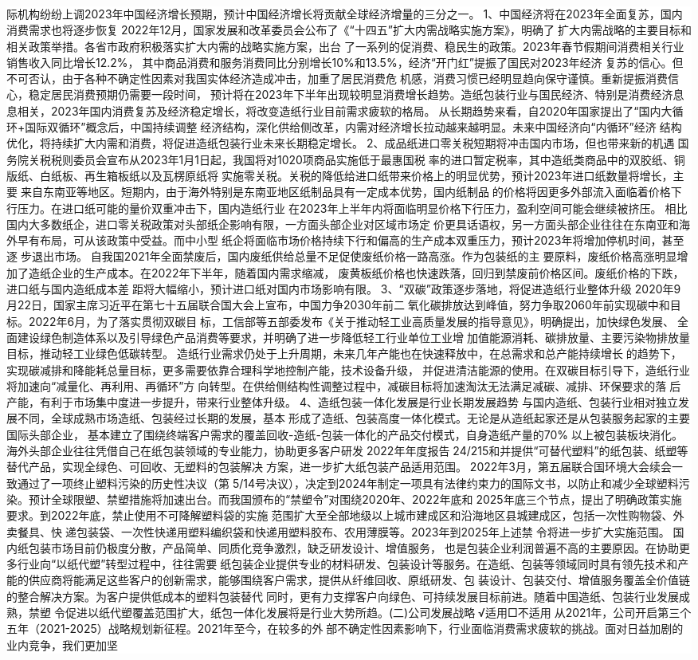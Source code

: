 际机构纷纷上调2023年中国经济增长预期，预计中国经济增长将贡献全球经济增量的三分之一。
1、中国经济将在2023年全面复苏，国内消费需求也将逐步恢复
2022年12月，国家发展和改革委员会公布了《“十四五”扩大内需战略实施方案》，明确了
扩大内需战略的主要目标和相关政策举措。各省市政府积极落实扩大内需的战略实施方案，出台
了一系列的促消费、稳民生的政策。2023年春节假期间消费相关行业销售收入同比增长12.2%，
其中商品消费和服务消费同比分别增长10%和13.5%，经济“开门红”提振了国民对2023年经济
复苏的信心。但不可否认，由于各种不确定性因素对我国实体经济造成冲击，加重了居民消费危
机感，消费习惯已经明显趋向保守谨慎。重新提振消费信心，稳定居民消费预期仍需要一段时间，
预计将在2023年下半年出现较明显消费增长趋势。造纸包装行业与国民经济、特别是消费经济息
息相关，2023年国内消费复苏及经济稳定增长，将改变造纸行业目前需求疲软的格局。
从长期趋势来看，自2020年国家提出了“国内大循环+国际双循环”概念后，中国持续调整
经济结构，深化供给侧改革，内需对经济增长拉动越来越明显。未来中国经济向“内循环”经济
结构优化，将持续扩大内需和消费，将促进造纸包装行业未来长期稳定增长。
2、成品纸进口零关税短期将冲击国内市场，但也带来新的机遇
国务院关税税则委员会宣布从2023年1月1日起，我国将对1020项商品实施低于最惠国税
率的进口暂定税率，其中造纸类商品中的双胶纸、铜版纸、白纸板、再生箱板纸以及瓦楞原纸将
实施零关税。关税的降低给进口纸带来价格上的明显优势，预计2023年进口纸数量将增长，主要
来自东南亚等地区。短期内，由于海外特别是东南亚地区纸制品具有一定成本优势，国内纸制品
的价格将因更多外部流入面临着价格下行压力。在进口纸可能的量价双重冲击下，国内造纸行业
在2023年上半年内将面临明显价格下行压力，盈利空间可能会继续被挤压。
相比国内大多数纸企，进口零关税政策对头部纸企影响有限，一方面头部企业对区域市场定
价更具话语权，另一方面头部企业往往在东南亚和海外早有布局，可从该政策中受益。而中小型
纸企将面临市场价格持续下行和偏高的生产成本双重压力，预计2023年将增加停机时间，甚至逐
步退出市场。
自我国2021年全面禁废后，国内废纸供给总量不足促使废纸价格一路高涨。作为包装纸的主
要原料，废纸价格高涨明显增加了造纸企业的生产成本。在2022年下半年，随着国内需求缩减，
废黄板纸价格也快速跌落，回归到禁废前价格区间。废纸价格的下跌，进口纸与国内造纸成本差
距将大幅缩小，预计进口纸对国内市场影响有限。
3、“双碳”政策逐步落地，将促进造纸行业整体升级
2020年9月22日，国家主席习近平在第七十五届联合国大会上宣布，中国力争2030年前二
氧化碳排放达到峰值，努力争取2060年前实现碳中和目标。2022年6月，为了落实贯彻双碳目
标，工信部等五部委发布《关于推动轻工业高质量发展的指导意见》，明确提出，加快绿色发展、
全面建设绿色制造体系以及引导绿色产品消费等要求，并明确了进一步降低轻工行业单位工业增
加值能源消耗、碳排放量、主要污染物排放量目标，推动轻工业绿色低碳转型。
造纸行业需求仍处于上升周期，未来几年产能也在快速释放中，在总需求和总产能持续增长
的趋势下，实现碳减排和降能耗总量目标，更多需要依靠合理科学地控制产能，技术设备升级，
并促进清洁能源的使用。在双碳目标引导下，造纸行业将加速向“减量化、再利用、再循环”方
向转型。在供给侧结构性调整过程中，减碳目标将加速淘汰无法满足减碳、减排、环保要求的落
后产能，有利于市场集中度进一步提升，带来行业整体升级。
4、造纸包装一体化发展是行业长期发展趋势
与国内造纸、包装行业相对独立发展不同，全球成熟市场造纸、包装经过长期的发展，基本
形成了造纸、包装高度一体化模式。无论是从造纸起家还是从包装服务起家的主要国际头部企业，
基本建立了围绕终端客户需求的覆盖回收-造纸-包装一体化的产品交付模式，自身造纸产量的70%
以上被包装板块消化。海外头部企业往往凭借自己在纸包装领域的专业能力，协助更多客户研发
2022年年度报告
24/215和并提供“可替代塑料”的纸包装、纸塑等替代产品，实现全绿色、可回收、无塑料的包装解决
方案，进一步扩大纸包装产品适用范围。
2022年3月，第五届联合国环境大会续会一致通过了一项终止塑料污染的历史性决议（第
5/14号决议），决定到2024年制定一项具有法律约束力的国际文书，以防止和减少全球塑料污
染。预计全球限塑、禁塑措施将加速出台。而我国颁布的“禁塑令”对围绕2020年、2022年底和
2025年底三个节点，提出了明确政策实施要求。到2022年底，禁止使用不可降解塑料袋的实施
范围扩大至全部地级以上城市建成区和沿海地区县城建成区，包括一次性购物袋、外卖餐具、快
递包装袋、一次性快递用塑料编织袋和快递用塑料胶布、农用薄膜等。2023年到2025年上述禁
令将进一步扩大实施范围。
国内纸包装市场目前仍极度分散，产品简单、同质化竞争激烈，缺乏研发设计、增值服务，
也是包装企业利润普遍不高的主要原因。在协助更多行业向“以纸代塑”转型过程中，往往需要
纸包装企业提供专业的材料研发、包装设计等服务。在造纸、包装等领域同时具有领先技术和产
能的供应商将能满足这些客户的创新需求，能够围绕客户需求，提供从纤维回收、原纸研发、包
装设计、包装交付、增值服务覆盖全价值链的整合解决方案。为客户提供低成本的塑料包装替代
同时，更有力支撑客户向绿色、可持续发展目标前进。随着中国造纸、包装行业发展成熟，禁塑
令促进以纸代塑覆盖范围扩大，纸包一体化发展将是行业大势所趋。(二)公司发展战略
√适用□不适用
从2021年，公司开启第三个五年（2021-2025）战略规划新征程。2021年至今，在较多的外
部不确定性因素影响下，行业面临消费需求疲软的挑战。面对日益加剧的业内竞争，我们更加坚
